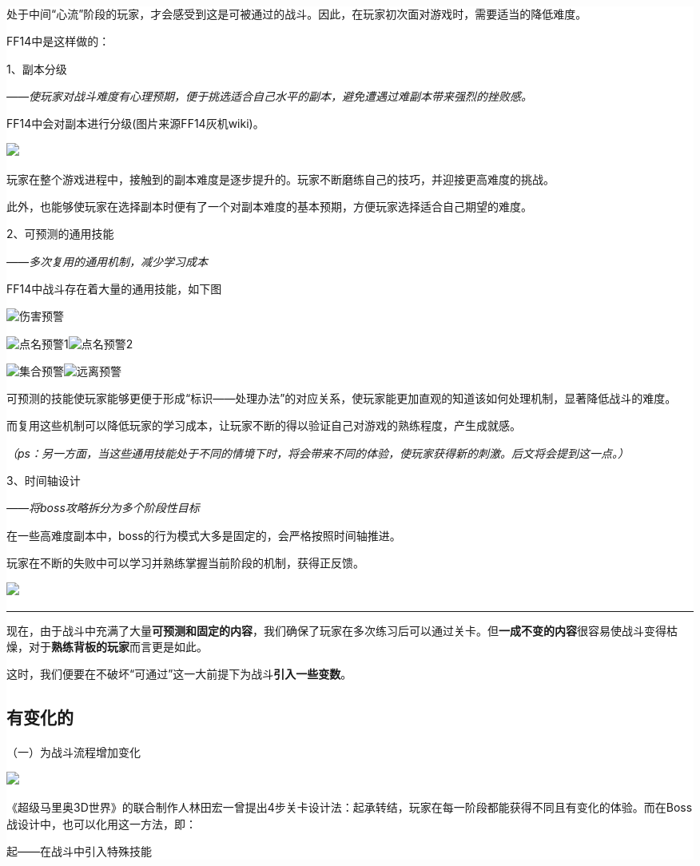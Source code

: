 处于中间“心流”阶段的玩家，才会感受到这是可被通过的战斗。因此，在玩家初次面对游戏时，需要适当的降低难度。

FF14中是这样做的：

1、副本分级

*——使玩家对战斗难度有心理预期，便于挑选适合自己水平的副本，避免遭遇过难副本带来强烈的挫败感。*

FF14中会对副本进行分级(图片来源FF14灰机wiki)。

![ ](https://izumi-blog.oss-cn-shanghai.aliyuncs.com/img/%E5%9B%BE%E7%89%871.png)

玩家在整个游戏进程中，接触到的副本难度是逐步提升的。玩家不断磨练自己的技巧，并迎接更高难度的挑战。

此外，也能够使玩家在选择副本时便有了一个对副本难度的基本预期，方便玩家选择适合自己期望的难度。

2、可预测的通用技能

*——多次复用的通用机制，减少学习成本*

FF14中战斗存在着大量的通用技能，如下图

![](https://izumi-blog.oss-cn-shanghai.aliyuncs.com/img/20220705201854.png "伤害预警")

![](https://izumi-blog.oss-cn-shanghai.aliyuncs.com/img/图片1.gif "点名预警1")![](https://izumi-blog.oss-cn-shanghai.aliyuncs.com/img/图片2.gif "点名预警2")

![](https://izumi-blog.oss-cn-shanghai.aliyuncs.com/img/图片3.gif "集合预警")![](https://izumi-blog.oss-cn-shanghai.aliyuncs.com/img/图片4.gif "远离预警")

可预测的技能使玩家能够更便于形成“标识——处理办法”的对应关系，使玩家能更加直观的知道该如何处理机制，显著降低战斗的难度。

而复用这些机制可以降低玩家的学习成本，让玩家不断的得以验证自己对游戏的熟练程度，产生成就感。

*（ps：另一方面，当这些通用技能处于不同的情境下时，将会带来不同的体验，使玩家获得新的刺激。后文将会提到这一点。）*

3、时间轴设计

*——将boss攻略拆分为多个阶段性目标*

在一些高难度副本中，boss的行为模式大多是固定的，会严格按照时间轴推进。

玩家在不断的失败中可以学习并熟练掌握当前阶段的机制，获得正反馈。

![](https://izumi-blog.oss-cn-shanghai.aliyuncs.com/img/图片5.png)

---

现在，由于战斗中充满了大量**可预测和固定的内容**，我们确保了玩家在多次练习后可以通过关卡。但**一成不变的内容**很容易使战斗变得枯燥，对于**熟练背板的玩家**而言更是如此。

这时，我们便要在不破坏“可通过”这一大前提下为战斗**引入一些变数**。

## 有变化的

（一）为战斗流程增加变化

![](https://izumi-blog.oss-cn-shanghai.aliyuncs.com/img/图片6.png)

《超级马里奥3D世界》的联合制作人林田宏一曾提出4步关卡设计法：起承转结，玩家在每一阶段都能获得不同且有变化的体验。而在Boss战设计中，也可以化用这一方法，即：

起——在战斗中引入特殊技能
